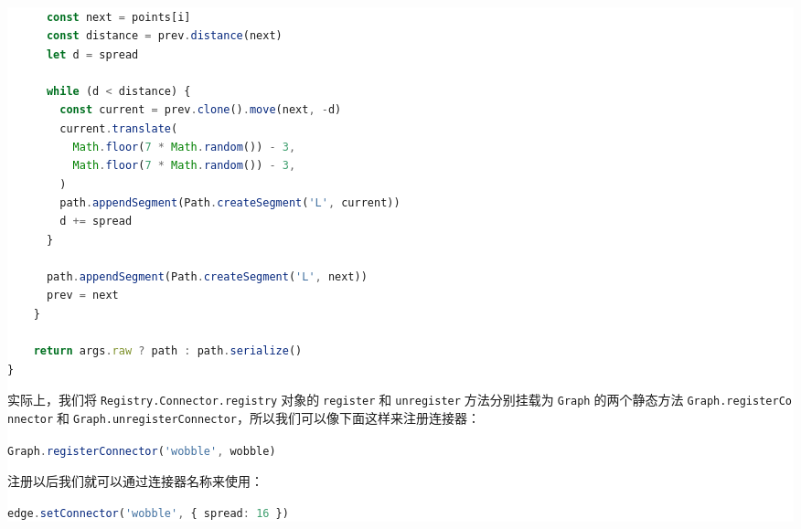 ```ts
      const next = points[i]
      const distance = prev.distance(next)
      let d = spread

      while (d < distance) {
        const current = prev.clone().move(next, -d)
        current.translate(
          Math.floor(7 * Math.random()) - 3,
          Math.floor(7 * Math.random()) - 3,
        )
        path.appendSegment(Path.createSegment('L', current))
        d += spread
      }

      path.appendSegment(Path.createSegment('L', next))
      prev = next
    }

    return args.raw ? path : path.serialize()
}
```

实际上，我们将 `Registry.Connector.registry`  对象的 `register` 和 `unregister` 方法分别挂载为 `Graph` 的两个静态方法 `Graph.registerConnector` 和 `Graph.unregisterConnector`，所以我们可以像下面这样来注册连接器：

```ts
Graph.registerConnector('wobble', wobble)
```

注册以后我们就可以通过连接器名称来使用：

```ts
edge.setConnector('wobble', { spread: 16 })
```

<iframe src="/demos/api/registry/connector/wobble"></iframe>
